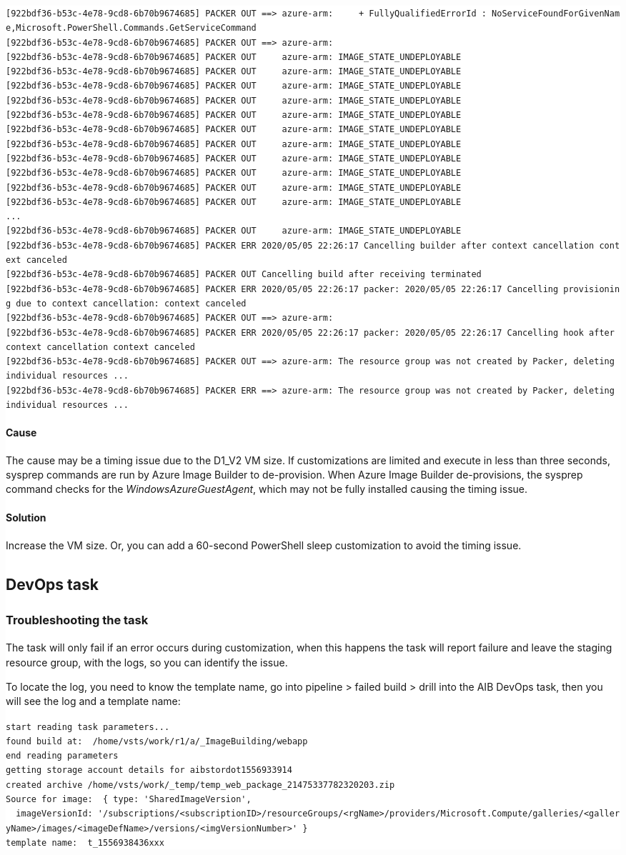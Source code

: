 ```text
[922bdf36-b53c-4e78-9cd8-6b70b9674685] PACKER OUT ==> azure-arm:     + FullyQualifiedErrorId : NoServiceFoundForGivenName,Microsoft.PowerShell.Commands.GetServiceCommand
[922bdf36-b53c-4e78-9cd8-6b70b9674685] PACKER OUT ==> azure-arm:
[922bdf36-b53c-4e78-9cd8-6b70b9674685] PACKER OUT     azure-arm: IMAGE_STATE_UNDEPLOYABLE
[922bdf36-b53c-4e78-9cd8-6b70b9674685] PACKER OUT     azure-arm: IMAGE_STATE_UNDEPLOYABLE
[922bdf36-b53c-4e78-9cd8-6b70b9674685] PACKER OUT     azure-arm: IMAGE_STATE_UNDEPLOYABLE
[922bdf36-b53c-4e78-9cd8-6b70b9674685] PACKER OUT     azure-arm: IMAGE_STATE_UNDEPLOYABLE
[922bdf36-b53c-4e78-9cd8-6b70b9674685] PACKER OUT     azure-arm: IMAGE_STATE_UNDEPLOYABLE
[922bdf36-b53c-4e78-9cd8-6b70b9674685] PACKER OUT     azure-arm: IMAGE_STATE_UNDEPLOYABLE
[922bdf36-b53c-4e78-9cd8-6b70b9674685] PACKER OUT     azure-arm: IMAGE_STATE_UNDEPLOYABLE
[922bdf36-b53c-4e78-9cd8-6b70b9674685] PACKER OUT     azure-arm: IMAGE_STATE_UNDEPLOYABLE
[922bdf36-b53c-4e78-9cd8-6b70b9674685] PACKER OUT     azure-arm: IMAGE_STATE_UNDEPLOYABLE
[922bdf36-b53c-4e78-9cd8-6b70b9674685] PACKER OUT     azure-arm: IMAGE_STATE_UNDEPLOYABLE
[922bdf36-b53c-4e78-9cd8-6b70b9674685] PACKER OUT     azure-arm: IMAGE_STATE_UNDEPLOYABLE
...
[922bdf36-b53c-4e78-9cd8-6b70b9674685] PACKER OUT     azure-arm: IMAGE_STATE_UNDEPLOYABLE
[922bdf36-b53c-4e78-9cd8-6b70b9674685] PACKER ERR 2020/05/05 22:26:17 Cancelling builder after context cancellation context canceled
[922bdf36-b53c-4e78-9cd8-6b70b9674685] PACKER OUT Cancelling build after receiving terminated
[922bdf36-b53c-4e78-9cd8-6b70b9674685] PACKER ERR 2020/05/05 22:26:17 packer: 2020/05/05 22:26:17 Cancelling provisioning due to context cancellation: context canceled
[922bdf36-b53c-4e78-9cd8-6b70b9674685] PACKER OUT ==> azure-arm: 
[922bdf36-b53c-4e78-9cd8-6b70b9674685] PACKER ERR 2020/05/05 22:26:17 packer: 2020/05/05 22:26:17 Cancelling hook after context cancellation context canceled
[922bdf36-b53c-4e78-9cd8-6b70b9674685] PACKER OUT ==> azure-arm: The resource group was not created by Packer, deleting individual resources ...
[922bdf36-b53c-4e78-9cd8-6b70b9674685] PACKER ERR ==> azure-arm: The resource group was not created by Packer, deleting individual resources ...
```
#### Cause

The cause may be a timing issue due to the D1_V2 VM size. If customizations are limited and execute in less than three seconds, sysprep commands are run by Azure Image Builder to de-provision. When Azure Image Builder de-provisions, the sysprep command checks for the *WindowsAzureGuestAgent*, which may not be fully installed causing the timing issue. 

#### Solution

Increase the VM size. Or, you can add a 60-second PowerShell sleep customization to avoid the timing issue.

## DevOps task 

### Troubleshooting the task
The task will only fail if an error occurs during customization, when this happens the task will report failure and leave the staging resource group, with the logs, so you can identify the issue. 

To locate the log, you need to know the template name, go into pipeline > failed build > drill into the AIB DevOps task, then you will see the log and a template name:
```text
start reading task parameters...
found build at:  /home/vsts/work/r1/a/_ImageBuilding/webapp
end reading parameters
getting storage account details for aibstordot1556933914
created archive /home/vsts/work/_temp/temp_web_package_21475337782320203.zip
Source for image:  { type: 'SharedImageVersion',
  imageVersionId: '/subscriptions/<subscriptionID>/resourceGroups/<rgName>/providers/Microsoft.Compute/galleries/<galleryName>/images/<imageDefName>/versions/<imgVersionNumber>' }
template name:  t_1556938436xxx
``` 
